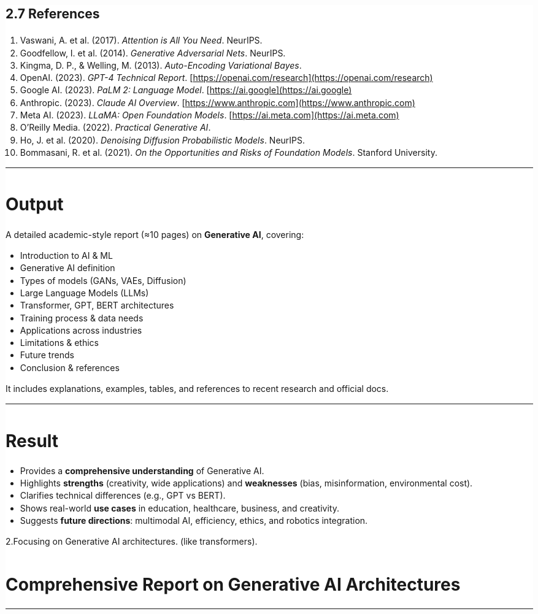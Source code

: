 ## 2.7 References

1. Vaswani, A. et al. (2017). *Attention is All You Need*. NeurIPS.
2. Goodfellow, I. et al. (2014). *Generative Adversarial Nets*. NeurIPS.
3. Kingma, D. P., & Welling, M. (2013). *Auto-Encoding Variational Bayes*.
4. OpenAI. (2023). *GPT-4 Technical Report*. [https://openai.com/research](https://openai.com/research)
5. Google AI. (2023). *PaLM 2: Language Model*. [https://ai.google](https://ai.google)
6. Anthropic. (2023). *Claude AI Overview*. [https://www.anthropic.com](https://www.anthropic.com)
7. Meta AI. (2023). *LLaMA: Open Foundation Models*. [https://ai.meta.com](https://ai.meta.com)
8. O’Reilly Media. (2022). *Practical Generative AI*.
9. Ho, J. et al. (2020). *Denoising Diffusion Probabilistic Models*. NeurIPS.
10. Bommasani, R. et al. (2021). *On the Opportunities and Risks of Foundation Models*. Stanford University.

---

# **Output**

A detailed academic-style report (≈10 pages) on **Generative AI**, covering:

* Introduction to AI & ML
* Generative AI definition
* Types of models (GANs, VAEs, Diffusion)
* Large Language Models (LLMs)
* Transformer, GPT, BERT architectures
* Training process & data needs
* Applications across industries
* Limitations & ethics
* Future trends
* Conclusion & references

It includes explanations, examples, tables, and references to recent research and official docs.

---

# **Result**

* Provides a **comprehensive understanding** of Generative AI.
* Highlights **strengths** (creativity, wide applications) and **weaknesses** (bias, misinformation, environmental cost).
* Clarifies technical differences (e.g., GPT vs BERT).
* Shows real-world **use cases** in education, healthcare, business, and creativity.
* Suggests **future directions**: multimodal AI, efficiency, ethics, and robotics integration.

2.Focusing on Generative AI architectures. (like transformers).

# Comprehensive Report on Generative AI Architectures

---
